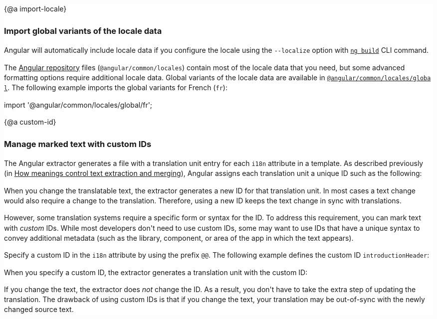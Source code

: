 <code-example path="i18n/doc-files/app.module.ts" header="src/app/app.module.ts"></code-example>

{@a import-locale}

### Import global variants of the locale data

Angular will automatically include locale data if you configure the locale using the `--localize` option with [`ng build`](cli/build "ng build description") CLI command.

The [Angular repository](https://github.com/angular/angular/tree/master/packages/common/locales "Common locales in the Angular repository") files (`@angular/common/locales`) contain most of the locale data that you need, but some advanced formatting options require additional locale data.
Global variants of the locale data are available in [`@angular/common/locales/global`](https://github.com/angular/angular/tree/master/packages/common/locales/global "Global locale variants in the Angular repository").
The following example imports the global variants for French (`fr`):

<code-example language="javascript" header="app.module.ts">
import '@angular/common/locales/global/fr';
</code-example>

{@a custom-id}

### Manage marked text with custom IDs

The Angular extractor generates a file with a translation unit entry for each `i18n`
attribute in a template.
As described previously (in [How meanings control text extraction and merging](#transaction-unit-ids)), Angular assigns each translation unit a unique ID such as the following:

<code-example path="i18n/doc-files/messages.fr.xlf.html" header="messages.fr.xlf.html" region="generated-id"></code-example>

When you change the translatable text, the extractor generates a new ID for that translation unit.
In most cases a text change would also require a change to the translation.
Therefore, using a new ID keeps the text change in sync with translations.

However, some translation systems require a specific form or syntax for the ID.
To address this requirement, you can mark text with _custom_ IDs.
While most developers don't need to use custom IDs, some may want to use IDs that have a unique syntax to convey additional metadata (such as the library, component, or area of the app in which the text appears).

Specify a custom ID in the `i18n` attribute by using the prefix `@@`.
The following example defines the custom ID `introductionHeader`:

<code-example path='i18n/doc-files/app.component.html' region='i18n-attribute-solo-id' header='app/app.component.html'></code-example>

When you specify a custom ID, the extractor generates a translation unit with the custom ID:

<code-example path="i18n/doc-files/messages.fr.xlf.html" header="messages.fr.xlf.html" region="custom-id"></code-example>

If you change the text, the extractor does *not* change the ID.
As a result, you don't have to take the extra step of updating the translation.
The drawback of using custom IDs is that if you change the text, your translation may be out-of-sync with the newly changed source text.
